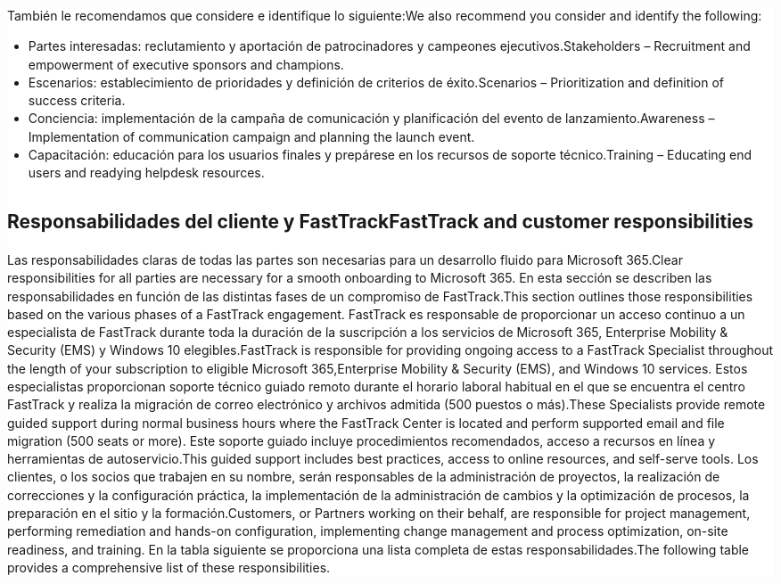 <span data-ttu-id="f82f3-153">También le recomendamos que considere e identifique lo siguiente:</span><span class="sxs-lookup"><span data-stu-id="f82f3-153">We also recommend you consider and identify the following:</span></span>

  - <span data-ttu-id="f82f3-154">Partes interesadas: reclutamiento y aportación de patrocinadores y campeones ejecutivos.</span><span class="sxs-lookup"><span data-stu-id="f82f3-154">Stakeholders – Recruitment and empowerment of executive sponsors and champions.</span></span>
  - <span data-ttu-id="f82f3-155">Escenarios: establecimiento de prioridades y definición de criterios de éxito.</span><span class="sxs-lookup"><span data-stu-id="f82f3-155">Scenarios – Prioritization and definition of success criteria.</span></span>
  - <span data-ttu-id="f82f3-156">Conciencia: implementación de la campaña de comunicación y planificación del evento de lanzamiento.</span><span class="sxs-lookup"><span data-stu-id="f82f3-156">Awareness – Implementation of communication campaign and planning the launch event.</span></span>
  - <span data-ttu-id="f82f3-157">Capacitación: educación para los usuarios finales y prepárese en los recursos de soporte técnico.</span><span class="sxs-lookup"><span data-stu-id="f82f3-157">Training – Educating end users and readying helpdesk resources.</span></span>

## <a name="fasttrack-and-customer-responsibilities"></a><span data-ttu-id="f82f3-158">Responsabilidades del cliente y FastTrack</span><span class="sxs-lookup"><span data-stu-id="f82f3-158">FastTrack and customer responsibilities</span></span> 

<span data-ttu-id="f82f3-159">Las responsabilidades claras de todas las partes son necesarias para un desarrollo fluido para Microsoft 365.</span><span class="sxs-lookup"><span data-stu-id="f82f3-159">Clear responsibilities for all parties are necessary for a smooth onboarding to Microsoft 365.</span></span> <span data-ttu-id="f82f3-160">En esta sección se describen las responsabilidades en función de las distintas fases de un compromiso de FastTrack.</span><span class="sxs-lookup"><span data-stu-id="f82f3-160">This section outlines those responsibilities based on the various phases of a FastTrack engagement.</span></span> <span data-ttu-id="f82f3-161">FastTrack es responsable de proporcionar un acceso continuo a un especialista de FastTrack durante toda la duración de la suscripción a los servicios de Microsoft 365, Enterprise Mobility & Security (EMS) y Windows 10 elegibles.</span><span class="sxs-lookup"><span data-stu-id="f82f3-161">FastTrack is responsible for providing ongoing access to a FastTrack Specialist throughout the length of your subscription to eligible Microsoft 365,Enterprise Mobility & Security (EMS), and Windows 10 services.</span></span> <span data-ttu-id="f82f3-162">Estos especialistas proporcionan soporte técnico guiado remoto durante el horario laboral habitual en el que se encuentra el centro FastTrack y realiza la migración de correo electrónico y archivos admitida (500 puestos o más).</span><span class="sxs-lookup"><span data-stu-id="f82f3-162">These Specialists provide remote guided support during normal business hours where the FastTrack Center is located and perform supported email and file migration (500 seats or more).</span></span> <span data-ttu-id="f82f3-163">Este soporte guiado incluye procedimientos recomendados, acceso a recursos en línea y herramientas de autoservicio.</span><span class="sxs-lookup"><span data-stu-id="f82f3-163">This guided support includes best practices, access to online resources, and self-serve tools.</span></span> <span data-ttu-id="f82f3-164">Los clientes, o los socios que trabajen en su nombre, serán responsables de la administración de proyectos, la realización de correcciones y la configuración práctica, la implementación de la administración de cambios y la optimización de procesos, la preparación en el sitio y la formación.</span><span class="sxs-lookup"><span data-stu-id="f82f3-164">Customers, or Partners working on their behalf, are responsible for project management, performing remediation and hands-on configuration, implementing change management and process optimization, on-site readiness, and training.</span></span> <span data-ttu-id="f82f3-165">En la tabla siguiente se proporciona una lista completa de estas responsabilidades.</span><span class="sxs-lookup"><span data-stu-id="f82f3-165">The following table provides a comprehensive list of these responsibilities.</span></span>
